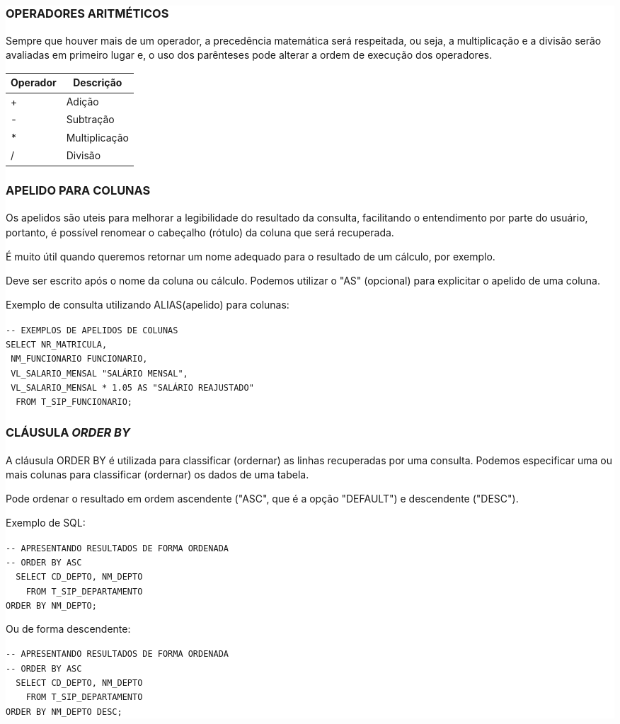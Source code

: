 ### OPERADORES ARITMÉTICOS
Sempre que houver mais de um operador, a precedência matemática será respeitada, ou seja, a multiplicação e a divisão serão avaliadas em primeiro lugar e, o uso dos parênteses pode alterar a ordem de execução dos operadores.

Operador| Descrição
------- | -----
+ | Adição
- | Subtração
* | Multiplicação
/ | Divisão

### APELIDO PARA COLUNAS
Os apelidos são uteis para melhorar a legibilidade do resultado da consulta, facilitando o entendimento por parte do usuário, portanto, é possível renomear o cabeçalho (rótulo) da coluna que será recuperada.

É muito útil quando queremos retornar um nome adequado para o resultado de um cálculo, por exemplo.

Deve ser escrito após o nome da coluna ou cálculo.
Podemos utilizar o "AS" (opcional) para explicitar o apelido de uma coluna.

Exemplo de consulta utilizando ALIAS(apelido) para colunas:
```
-- EXEMPLOS DE APELIDOS DE COLUNAS
SELECT NR_MATRICULA, 
 NM_FUNCIONARIO FUNCIONARIO, 
 VL_SALARIO_MENSAL "SALÁRIO MENSAL",
 VL_SALARIO_MENSAL * 1.05 AS "SALÁRIO REAJUSTADO"
  FROM T_SIP_FUNCIONARIO;
```

### CLÁUSULA *ORDER BY*
A cláusula ORDER BY é utilizada para classificar (ordernar) as linhas recuperadas por uma consulta. Podemos especificar uma ou mais colunas para classificar (ordernar) os dados de uma tabela.

Pode ordenar o resultado em ordem ascendente ("ASC", que é a opção "DEFAULT") e descendente ("DESC").

Exemplo de SQL:
```
-- APRESENTANDO RESULTADOS DE FORMA ORDENADA
-- ORDER BY ASC
  SELECT CD_DEPTO, NM_DEPTO
    FROM T_SIP_DEPARTAMENTO
ORDER BY NM_DEPTO;
```

Ou de forma descendente:
```
-- APRESENTANDO RESULTADOS DE FORMA ORDENADA
-- ORDER BY ASC
  SELECT CD_DEPTO, NM_DEPTO
    FROM T_SIP_DEPARTAMENTO
ORDER BY NM_DEPTO DESC;
```
